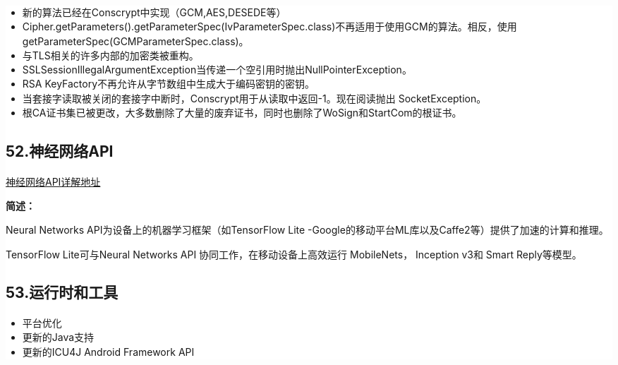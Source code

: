 - 新的算法已经在Conscrypt中实现（GCM,AES,DESEDE等）
- Cipher.getParameters().getParameterSpec(IvParameterSpec.class)不再适用于使用GCM的算法。相反，使用 getParameterSpec(GCMParameterSpec.class)。
- 与TLS相关的许多内部的加密类被重构。
- SSLSessionIllegalArgumentException当传递一个空引用时抛出NullPointerException。
- RSA KeyFactory不再允许从字节数组中生成大于编码密钥的密钥。
- 当套接字读取被关闭的套接字中断时，Conscrypt用于从读取中返回-1。现在阅读抛出 SocketException。
- 根CA证书集已被更改，大多数删除了大量的废弃证书，同时也删除了WoSign和StartCom的根证书。


## 52.神经网络API
[神经网络API详解地址](https://developer.android.com/about/versions/oreo/android-8.1.html#nnapi)

**简述：**

Neural Networks API为设备上的机器学习框架（如TensorFlow Lite -Google的移动平台ML库以及Caffe2等）提供了加速的计算和推理。

TensorFlow Lite可与Neural Networks API 协同工作，在移动设备上高效运行 MobileNets， Inception v3和 Smart Reply等模型。


## 53.运行时和工具
- 平台优化
- 更新的Java支持
- 更新的ICU4J Android Framework API
